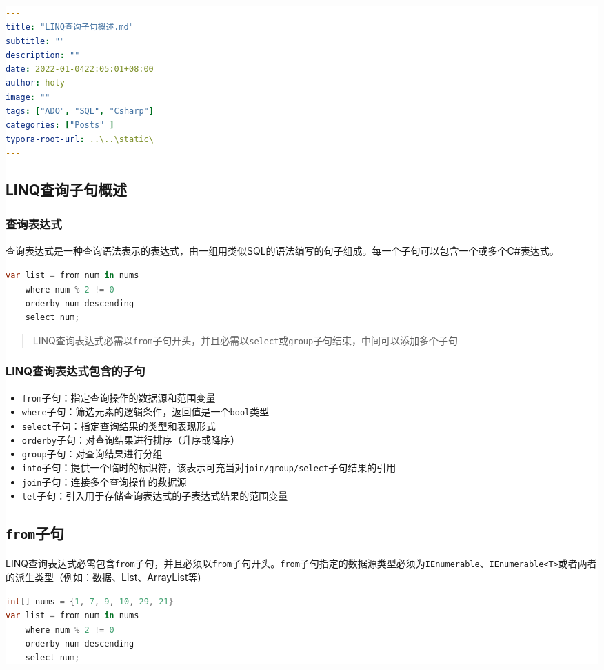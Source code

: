 ```yaml
---
title: "LINQ查询子句概述.md"
subtitle: ""
description: ""
date: 2022-01-0422:05:01+08:00
author: holy
image: ""
tags: ["ADO", "SQL", "Csharp"]
categories: ["Posts" ]
typora-root-url: ..\..\static\
---
```


## LINQ查询子句概述

### 查询表达式

查询表达式是一种查询语法表示的表达式，由一组用类似SQL的语法编写的句子组成。每一个子句可以包含一个或多个C#表达式。

```csharp
var list = from num in nums
    where num % 2 != 0
    orderby num descending
    select num;
```

> LINQ查询表达式必需以`from`子句开头，并且必需以`select`或`group`子句结束，中间可以添加多个子句

### LINQ查询表达式包含的子句

- `from`子句：指定查询操作的数据源和范围变量
- `where`子句：筛选元素的逻辑条件，返回值是一个`bool`类型
- `select`子句：指定查询结果的类型和表现形式
- `orderby`子句：对查询结果进行排序（升序或降序）
- `group`子句：对查询结果进行分组
- `into`子句：提供一个临时的标识符，该表示可充当对`join/group/select`子句结果的引用
- `join`子句：连接多个查询操作的数据源
- `let`子句：引入用于存储查询表达式的子表达式结果的范围变量

## `from`子句

LINQ查询表达式必需包含`from`子句，并且必须以`from`子句开头。`from`子句指定的数据源类型必须为`IEnumerable`、`IEnumerable<T>`或者两者的派生类型（例如：数据、List<T>、ArrayList等)

```csharp
int[] nums = {1, 7, 9, 10, 29, 21}
var list = from num in nums
    where num % 2 != 0
    orderby num descending
    select num;
```
